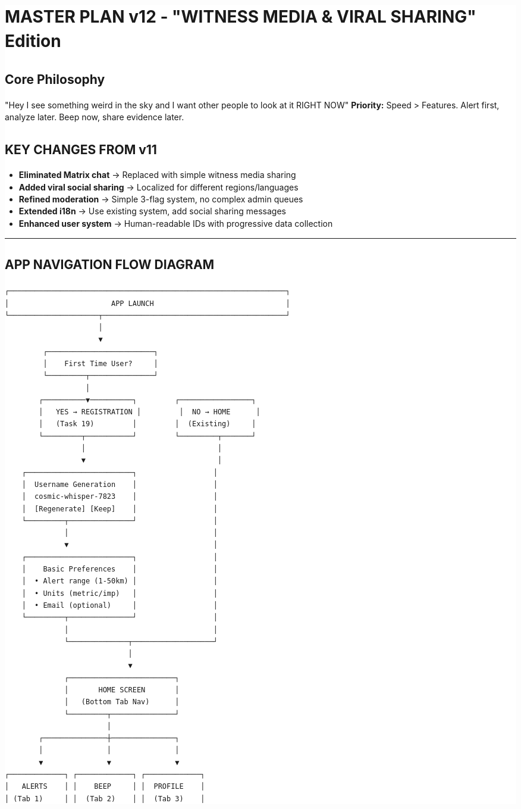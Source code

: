 # MASTER PLAN v12 - "WITNESS MEDIA & VIRAL SHARING" Edition

## Core Philosophy
"Hey I see something weird in the sky and I want other people to look at it RIGHT NOW"
**Priority:** Speed > Features. Alert first, analyze later. Beep now, share evidence later.

## KEY CHANGES FROM v11
- **Eliminated Matrix chat** → Replaced with simple witness media sharing
- **Added viral social sharing** → Localized for different regions/languages
- **Refined moderation** → Simple 3-flag system, no complex admin queues
- **Extended i18n** → Use existing system, add social sharing messages
- **Enhanced user system** → Human-readable IDs with progressive data collection

---

## APP NAVIGATION FLOW DIAGRAM

```
┌─────────────────────────────────────────────────────────────────┐
│                        APP LAUNCH                               │
└─────────────────────┬───────────────────────────────────────────┘
                      │
                      ▼
         ┌─────────────────────────┐
         │    First Time User?     │
         └─────────┬───────────────┘
                   │
        ┌──────────▼──────────┐         ┌─────────────────┐
        │   YES → REGISTRATION │         │  NO → HOME      │
        │   (Task 19)         │         │  (Existing)     │
        └─────────┬───────────┘         └─────────┬───────┘
                  │                               │
                  ▼                               │
    ┌─────────────────────────┐                  │
    │  Username Generation    │                  │
    │  cosmic-whisper-7823    │                  │
    │  [Regenerate] [Keep]    │                  │
    └─────────┬───────────────┘                  │
              │                                  │
              ▼                                  │
    ┌─────────────────────────┐                  │
    │    Basic Preferences    │                  │
    │  • Alert range (1-50km) │                  │
    │  • Units (metric/imp)   │                  │
    │  • Email (optional)     │                  │
    └─────────┬───────────────┘                  │
              │                                  │
              └──────────────┬───────────────────┘
                             │
                             ▼
              ┌─────────────────────────┐
              │       HOME SCREEN       │
              │   (Bottom Tab Nav)      │
              └─────────┬───────────────┘
                        │
        ┌───────────────┼───────────────┐
        │               │               │
        ▼               ▼               ▼
┌─────────────┐ ┌─────────────┐ ┌─────────────┐
│   ALERTS    │ │    BEEP     │ │  PROFILE    │
│ (Tab 1)     │ │  (Tab 2)    │ │  (Tab 3)    │
```